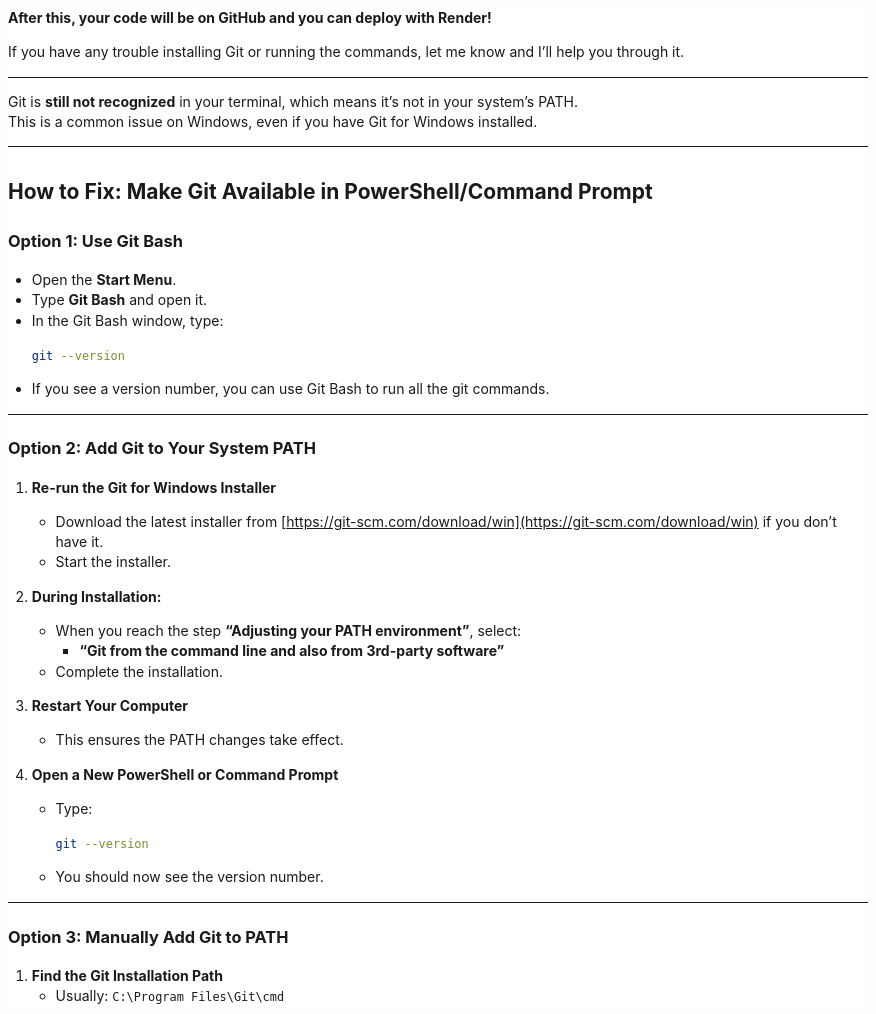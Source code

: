 
**After this, your code will be on GitHub and you can deploy with Render!**

If you have any trouble installing Git or running the commands, let me know and I’ll help you through it. 

---

Git is **still not recognized** in your terminal, which means it’s not in your system’s PATH.  
This is a common issue on Windows, even if you have Git for Windows installed.

---

## **How to Fix: Make Git Available in PowerShell/Command Prompt**

### **Option 1: Use Git Bash**
- Open the **Start Menu**.
- Type **Git Bash** and open it.
- In the Git Bash window, type:
  ```sh
  git --version
  ```
- If you see a version number, you can use Git Bash to run all the git commands.

---

### **Option 2: Add Git to Your System PATH**

1. **Re-run the Git for Windows Installer**
   - Download the latest installer from [https://git-scm.com/download/win](https://git-scm.com/download/win) if you don’t have it.
   - Start the installer.

2. **During Installation:**
   - When you reach the step **“Adjusting your PATH environment”**, select:
     - **“Git from the command line and also from 3rd-party software”**
   - Complete the installation.

3. **Restart Your Computer**
   - This ensures the PATH changes take effect.

4. **Open a New PowerShell or Command Prompt**
   - Type:
     ```sh
     git --version
     ```
   - You should now see the version number.

---

### **Option 3: Manually Add Git to PATH**

1. **Find the Git Installation Path**
   - Usually: `C:\Program Files\Git\cmd`
